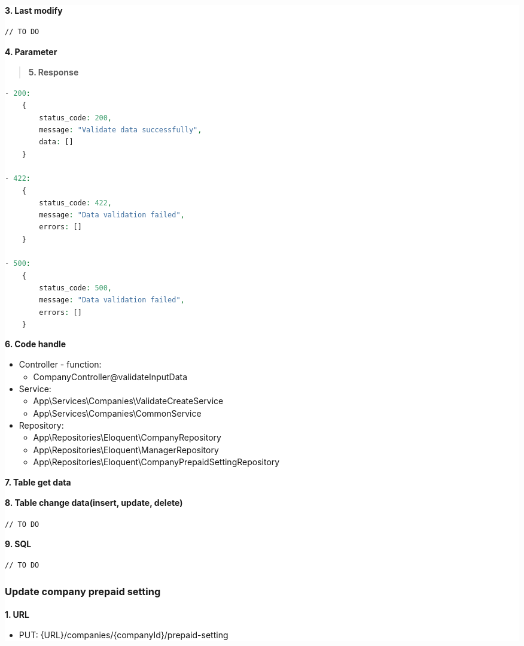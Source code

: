 **3. Last modify**

	// TO DO

**4. Parameter**

> **5. Response**

```php
- 200:
    {
        status_code: 200,
        message: "Validate data successfully",
        data: []
    }
    
- 422:
    {
        status_code: 422,
        message: "Data validation failed",
        errors: []
    }
    
- 500:
    {
        status_code: 500,
        message: "Data validation failed",
        errors: []
    }
```

**6. Code handle**

- Controller - function:
	+ CompanyController@validateInputData
- Service:
    + App\Services\Companies\ValidateCreateService
    + App\Services\Companies\CommonService
- Repository:
    + App\Repositories\Eloquent\CompanyRepository
    + App\Repositories\Eloquent\ManagerRepository
    + App\Repositories\Eloquent\CompanyPrepaidSettingRepository
    
**7. Table get data**

**8. Table change data(insert, update, delete)**

	// TO DO

**9. SQL**
	
	// TO DO

### Update company prepaid setting
**1. URL**

- PUT: {URL}/companies/{companyId}/prepaid-setting
